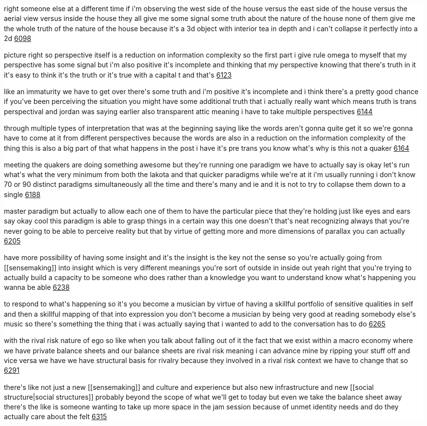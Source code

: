 right someone else at a different time if i'm observing the west side of the house versus the east side of the house versus the aerial view versus inside the house they all give me some signal some truth about the nature of the house none of them give me the whole truth of the nature of the house because it's a 3d object with interior tea in depth and i can't collapse it perfectly into a 2d [6098](https://www.youtube.com/watch?v=8Es_WTEgZHE&t=6098.11s)

picture right so perspective itself is a reduction on information complexity so the first part i give rule omega to myself that my perspective has some signal but i'm also positive it's incomplete and thinking that my perspective knowing that there's truth in it it's easy to think it's the truth or it's true with a capital t and that's [6123](https://www.youtube.com/watch?v=8Es_WTEgZHE&t=6123.72s)

like an immaturity we have to get over there's some truth and i'm positive it's incomplete and i think there's a pretty good chance if you've been perceiving the situation you might have some additional truth that i actually really want which means truth is trans perspectival and jordan was saying earlier also transparent attic meaning i have to take multiple perspectives [6144](https://www.youtube.com/watch?v=8Es_WTEgZHE&t=6144.78s)

through multiple types of interpretation that was at the beginning saying like the words aren't gonna quite get it so we're gonna have to come at it from different perspectives because the words are also in a reduction on the information complexity of the thing this is also a big part of that what happens in the post i have it's pre trans you know what's why is this not a quaker [6164](https://www.youtube.com/watch?v=8Es_WTEgZHE&t=6164.46s)

meeting the quakers are doing something awesome but they're running one paradigm we have to actually say is okay let's run what's what the very minimum from both the lakota and that quicker paradigms while we're at it i'm usually running i don't know 70 or 90 distinct paradigms simultaneously all the time and there's many and ie and it is not to try to collapse them down to a single [6188](https://www.youtube.com/watch?v=8Es_WTEgZHE&t=6188.55s)

master paradigm but actually to allow each one of them to have the particular piece that they're holding just like eyes and ears say okay cool this paradigm is able to grasp things in a certain way this one doesn't that's neat recognizing always that you're never going to be able to perceive reality but that by virtue of getting more and more dimensions of parallax you can actually [6205](https://www.youtube.com/watch?v=8Es_WTEgZHE&t=6205.71s)

have more possibility of having some insight and it's the insight is the key not the sense so you're actually going from [[sensemaking]] into insight which is very different meanings you're sort of outside in inside out yeah right that you're trying to actually build a capacity to be someone who does rather than a knowledge you want to understand know what's happening you wanna be able [6238](https://www.youtube.com/watch?v=8Es_WTEgZHE&t=6238.5s)

to respond to what's happening so it's you become a musician by virtue of having a skillful portfolio of sensitive qualities in self and then a skillful mapping of that into expression you don't become a musician by being very good at reading somebody else's music so there's something the thing that i was actually saying that i wanted to add to the conversation has to do [6265](https://www.youtube.com/watch?v=8Es_WTEgZHE&t=6265.389s)

with the rival risk nature of ego so like when you talk about falling out of it the fact that we exist within a macro economy where we have private balance sheets and our balance sheets are rival risk meaning i can advance mine by ripping your stuff off and vice versa we have we have structural basis for rivalry because they involved in a rival risk context we have to change that so [6291](https://www.youtube.com/watch?v=8Es_WTEgZHE&t=6291.01s)

there's like not just a new [[sensemaking]] and culture and experience but also new infrastructure and new [[social structure|social structures]] probably beyond the scope of what we'll get to today but even we take the balance sheet away there's the like is someone wanting to take up more space in the jam session because of unmet identity needs and do they actually care about the felt [6315](https://www.youtube.com/watch?v=8Es_WTEgZHE&t=6315.55s)
